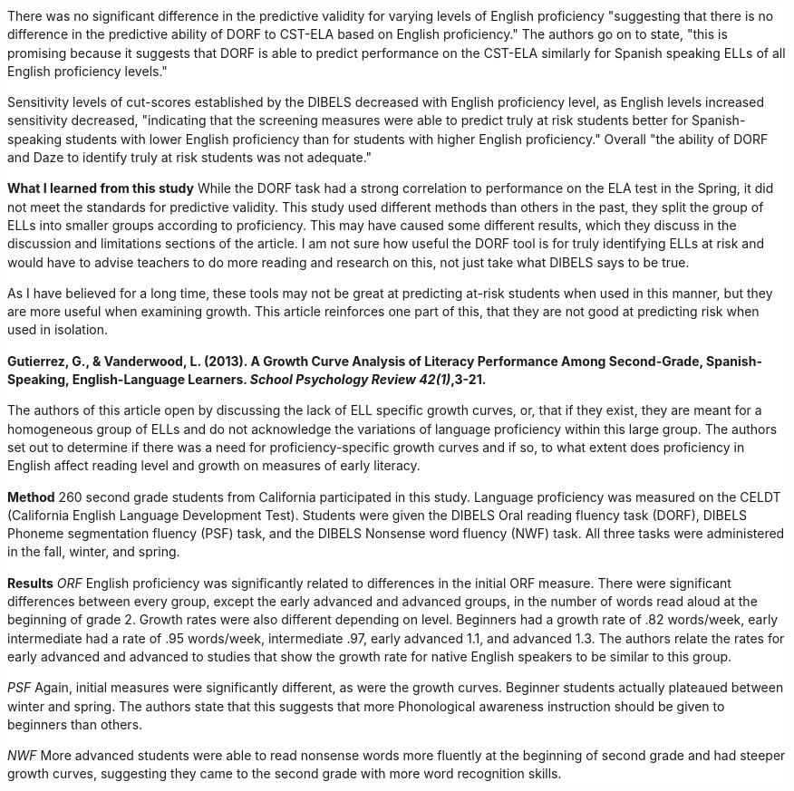There was no significant difference in the predictive validity for varying levels of English proficiency "suggesting that there is no difference in the predictive ability of DORF to CST-ELA based on English proficiency." The authors go on to state, "this is promising because it suggests that DORF is able to predict performance on the CST-ELA similarly for Spanish speaking ELLs of all English proficiency levels." 

Sensitivity levels of cut-scores established by the DIBELS decreased with English proficiency level, as English levels increased sensitivity decreased, "indicating that the screening measures were able to predict truly at risk students better for Spanish-speaking students with lower English proficiency than for students with higher English proficiency." Overall "the ability of DORF and Daze to identify truly at risk students was not adequate."

**What I learned from this study**
While the DORF task had a strong correlation to performance on the ELA test in the Spring, it did not meet the standards for predictive validity. This study used different methods than others in the past, they split the group of ELLs into smaller groups according to proficiency. This may have caused some different results, which they discuss in the discussion and limitations sections of the article. I am not sure how useful the DORF tool is for truly identifying ELLs at risk and would have to advise teachers to do more reading and research on this, not just take what DIBELS says to be true. 

As I have believed for a long time, these tools may not be great at predicting at-risk students when used in this manner, but they are more useful when examining growth. This article reinforces one part of this, that they are not good at predicting risk when used in isolation. 

**Gutierrez, G., & Vanderwood, L. (2013). A Growth Curve Analysis of Literacy Performance Among Second-Grade, Spanish-Speaking, English-Language Learners. *School Psychology Review 42(1)*,3-21.**

The authors of this article open by discussing the lack of ELL specific growth curves, or, that if they exist, they are meant for a homogeneous group of ELLs and do not acknowledge the variations of language proficiency within this large group. The authors set out to determine if there was a need for proficiency-specific growth curves and if so, to what extent does proficiency in English affect reading level and growth on measures of early literacy. 

**Method**
260 second grade students from California participated in this study. Language proficiency was measured on the CELDT (California English Language Development Test). Students were given the DIBELS Oral reading fluency task (DORF), DIBELS Phoneme segmentation fluency (PSF) task, and the DIBELS Nonsense word fluency (NWF) task.  All three tasks were administered in the fall, winter, and spring. 

**Results**
*ORF*
English proficiency was significantly related to differences in the initial ORF measure. There were significant differences between every group, except the early advanced and advanced groups, in the number of words read aloud at the beginning of grade 2. Growth rates were also different depending on level. Beginners had a growth rate of .82 words/week, early intermediate had a rate of .95 words/week, intermediate .97, early advanced 1.1, and advanced 1.3. The authors relate the rates for early advanced and advanced to studies that show the growth rate for native English speakers to be similar to this group. 

*PSF*
Again, initial measures were significantly different, as were the growth curves. Beginner students actually plateaued between winter and spring. The authors state that this suggests that more Phonological awareness instruction should be given to beginners than others. 

*NWF*
More advanced students were able to read nonsense words more fluently at the beginning of second grade and had steeper growth curves, suggesting they came to the second grade with more word recognition skills. 
